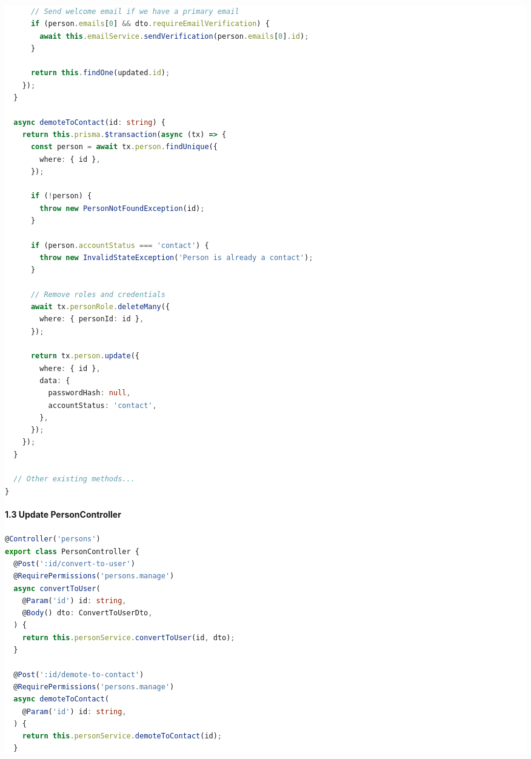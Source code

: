```typescript
      // Send welcome email if we have a primary email
      if (person.emails[0] && dto.requireEmailVerification) {
        await this.emailService.sendVerification(person.emails[0].id);
      }

      return this.findOne(updated.id);
    });
  }

  async demoteToContact(id: string) {
    return this.prisma.$transaction(async (tx) => {
      const person = await tx.person.findUnique({
        where: { id },
      });

      if (!person) {
        throw new PersonNotFoundException(id);
      }

      if (person.accountStatus === 'contact') {
        throw new InvalidStateException('Person is already a contact');
      }

      // Remove roles and credentials
      await tx.personRole.deleteMany({
        where: { personId: id },
      });

      return tx.person.update({
        where: { id },
        data: {
          passwordHash: null,
          accountStatus: 'contact',
        },
      });
    });
  }

  // Other existing methods...
}
```

#### 1.3 Update PersonController
```typescript
@Controller('persons')
export class PersonController {
  @Post(':id/convert-to-user')
  @RequirePermissions('persons.manage')
  async convertToUser(
    @Param('id') id: string,
    @Body() dto: ConvertToUserDto,
  ) {
    return this.personService.convertToUser(id, dto);
  }

  @Post(':id/demote-to-contact')
  @RequirePermissions('persons.manage')
  async demoteToContact(
    @Param('id') id: string,
  ) {
    return this.personService.demoteToContact(id);
  }

```